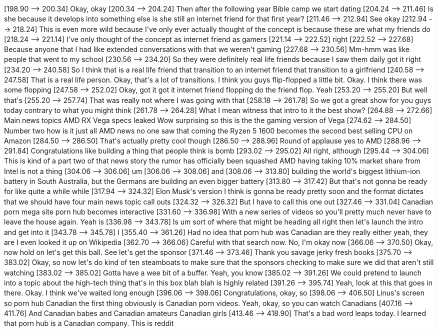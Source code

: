 [198.90 --> 200.34]  Okay, okay
[200.34 --> 204.24]  Then after the following year Bible camp we start dating
[204.24 --> 211.46]  Is she because it develops into something else is she still an internet friend for that first year?
[211.46 --> 212.94]  See okay
[212.94 --> 218.24]  This is even more wild because I've only ever actually thought of the concept is because these are what my friends do
[218.24 --> 221.14]  I've only thought of the concept as internet friend as gamers
[221.14 --> 222.52]  right
[222.52 --> 227.68]  Because anyone that I had like extended conversations with that we weren't gaming
[227.68 --> 230.56]  Mm-hmm was like people that went to my school
[230.56 --> 234.20]  So they were definitely real life friends because I saw them daily got it right
[234.20 --> 240.58]  So I think that is a real life friend that transition to an internet friend that transition to a girlfriend
[240.58 --> 247.58]  That is a real life person. Okay, that's a lot of transitions. I think you guys flip-flopped a little bit. Okay. I think there was some flopping
[247.58 --> 252.02]  Okay, got it got it internet friend flopping do the friend flop. Yeah
[253.20 --> 255.20]  But well that's
[255.20 --> 257.74]  That was really not where I was going with that
[258.18 --> 261.78]  So we got a great show for you guys today contrary to what you might think
[261.78 --> 264.28]  What I mean witness that intro to it the best show?
[264.88 --> 272.66]  Main news topics AMD RX Vega specs leaked Wow surprising so this is the the gaming version of Vega
[274.62 --> 284.50]  Number two how is it just all AMD news no one saw that coming the Ryzen 5 1600 becomes the second best selling CPU on Amazon
[284.50 --> 286.50]  That's actually pretty cool though
[286.50 --> 288.96]  Round of applause yes to AMD
[288.96 --> 291.84]  Congratulations like building a thing that people think is bomb
[293.02 --> 295.02]  All right, although
[295.44 --> 304.06]  This is kind of a part two of that news story the rumor has officially been squashed AMD having taking 10% market share from Intel is not a thing
[304.06 --> 306.06]  um
[306.06 --> 308.06]  and
[308.06 --> 313.80]  building the world's biggest lithium-ion battery in South Australia, but the Germans are building an even bigger battery
[313.80 --> 317.42]  But that's not gonna be ready for like quite a while while
[317.94 --> 324.32]  Elon Musk's version I think is gonna be ready pretty soon and the format dictates that we should have four main news topic call outs
[324.32 --> 326.32]  But I have to call this one out
[327.46 --> 331.04]  Canadian porn mega site porn hub becomes interactive
[331.60 --> 336.98]  With a new series of videos so you'll pretty much never have to leave the house again. Yeah is
[336.98 --> 343.78]  Is um sort of where that might be heading all right then let's launch the intro and get into it
[343.78 --> 345.78]  I
[355.40 --> 361.26]  Had no idea that porn hub was Canadian are they really either yeah, they are I even looked it up on Wikipedia
[362.70 --> 366.06]  Careful with that search now. No, I'm okay now
[366.06 --> 370.50]  Okay, now hold on let's get this ball. See let's get the sponsor
[371.46 --> 373.46]  Thank you savage jerky fresh books
[375.70 --> 383.02]  Okay, so now let's do kind of ten steamboats to make sure that the sponsors checking to make sure we did that aren't still watching
[383.02 --> 385.02]  Gotta have a wee bit of a buffer. Yeah, you know
[385.02 --> 391.26]  We could pretend to launch into a topic about the high-tech thing that's in this box blah blah is highly related
[391.26 --> 395.74]  Yeah, look at this that goes in there. Okay. I think we've waited long enough
[396.06 --> 398.06]  Congratulations, okay, so
[398.06 --> 406.50]  Linus's screen so porn hub Canadian the first thing obviously is Canadian porn videos. Yeah, okay, so you can watch Canadians
[407.16 --> 411.76]  And Canadian babes and Canadian amateurs Canadian girls
[413.46 --> 418.90]  That's a bad word leaps today. I learned that porn hub is a Canadian company. This is reddit